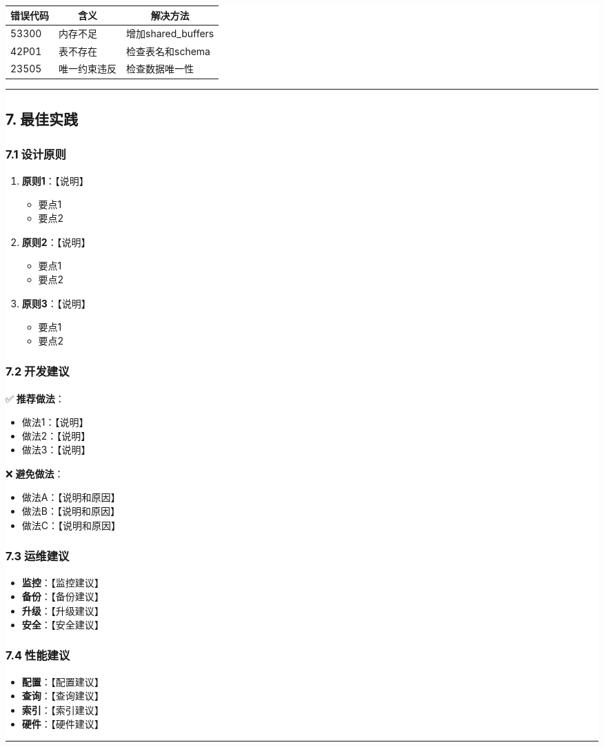 | 错误代码 | 含义 | 解决方法 |
|---------|------|---------|
| 53300 | 内存不足 | 增加shared_buffers |
| 42P01 | 表不存在 | 检查表名和schema |
| 23505 | 唯一约束违反 | 检查数据唯一性 |

---

## 7. 最佳实践

### 7.1 设计原则

1. **原则1**：【说明】
   - 要点1
   - 要点2

2. **原则2**：【说明】
   - 要点1
   - 要点2

3. **原则3**：【说明】
   - 要点1
   - 要点2

### 7.2 开发建议

✅ **推荐做法**：

- 做法1：【说明】
- 做法2：【说明】
- 做法3：【说明】

❌ **避免做法**：

- 做法A：【说明和原因】
- 做法B：【说明和原因】
- 做法C：【说明和原因】

### 7.3 运维建议

- **监控**：【监控建议】
- **备份**：【备份建议】
- **升级**：【升级建议】
- **安全**：【安全建议】

### 7.4 性能建议

- **配置**：【配置建议】
- **查询**：【查询建议】
- **索引**：【索引建议】
- **硬件**：【硬件建议】

---